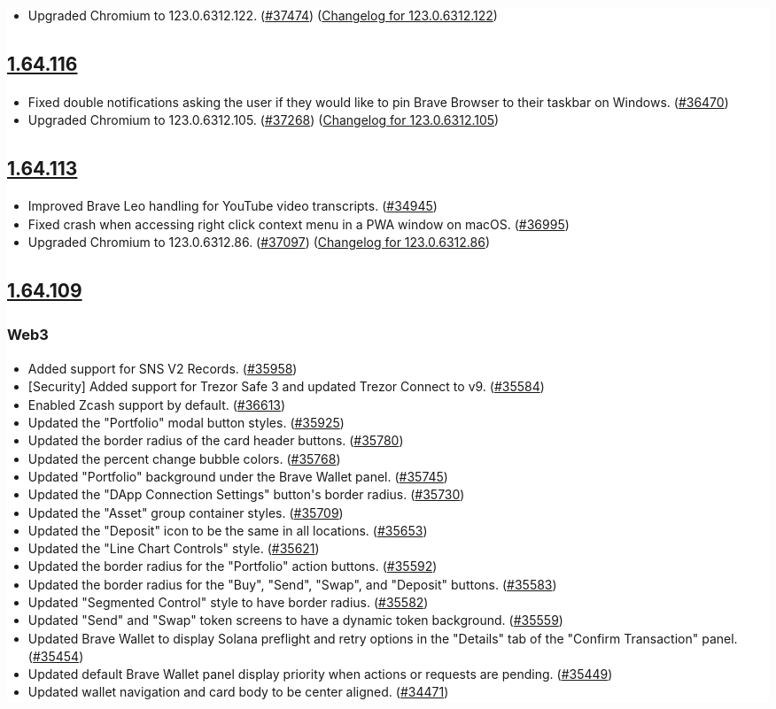  - Upgraded Chromium to 123.0.6312.122. ([#37474](https://github.com/brave/brave-browser/issues/37474)) ([Changelog for 123.0.6312.122](https://chromium.googlesource.com/chromium/src/+log/123.0.6312.105..123.0.6312.122?pretty=fuller&n=1000))

## [1.64.116](https://github.com/brave/brave-browser/releases/tag/v1.64.116)

 - Fixed double notifications asking the user if they would like to pin Brave Browser to their taskbar on Windows. ([#36470](https://github.com/brave/brave-browser/issues/36470))
 - Upgraded Chromium to 123.0.6312.105. ([#37268](https://github.com/brave/brave-browser/issues/37268)) ([Changelog for 123.0.6312.105](https://chromium.googlesource.com/chromium/src/+log/123.0.6312.86..123.0.6312.105?pretty=fuller&n=1000))

## [1.64.113](https://github.com/brave/brave-browser/releases/tag/v1.64.113)

 - Improved Brave Leo handling for YouTube video transcripts. ([#34945](https://github.com/brave/brave-browser/issues/34945))
 - Fixed crash when accessing right click context menu in a PWA window on macOS. ([#36995](https://github.com/brave/brave-browser/issues/36995))
 - Upgraded Chromium to 123.0.6312.86. ([#37097](https://github.com/brave/brave-browser/issues/37097)) ([Changelog for 123.0.6312.86](https://chromium.googlesource.com/chromium/src/+log/123.0.6312.58..123.0.6312.86?pretty=fuller&n=1000))

## [1.64.109](https://github.com/brave/brave-browser/releases/tag/v1.64.109)

### Web3

 - Added support for SNS V2 Records. ([#35958](https://github.com/brave/brave-browser/issues/35958))
 - [Security] Added support for Trezor Safe 3 and updated Trezor Connect to v9. ([#35584](https://github.com/brave/brave-browser/issues/35584))
 - Enabled Zcash support by default. ([#36613](https://github.com/brave/brave-browser/issues/36613))
 - Updated the "Portfolio" modal button styles. ([#35925](https://github.com/brave/brave-browser/issues/35925))
 - Updated the border radius of the card header buttons. ([#35780](https://github.com/brave/brave-browser/issues/35780))
 - Updated the percent change bubble colors. ([#35768](https://github.com/brave/brave-browser/issues/35768))
 - Updated "Portfolio" background under the Brave Wallet panel. ([#35745](https://github.com/brave/brave-browser/issues/35745))
 - Updated the "DApp Connection Settings" button's border radius. ([#35730](https://github.com/brave/brave-browser/issues/35730))
 - Updated the "Asset" group container styles. ([#35709](https://github.com/brave/brave-browser/issues/35709))
 - Updated the "Deposit" icon to be the same in all locations. ([#35653](https://github.com/brave/brave-browser/issues/35653))
 - Updated the "Line Chart Controls" style. ([#35621](https://github.com/brave/brave-browser/issues/35621))
 - Updated the border radius for the "Portfolio" action buttons. ([#35592](https://github.com/brave/brave-browser/issues/35592))
 - Updated the border radius for the "Buy", "Send", "Swap", and "Deposit" buttons. ([#35583](https://github.com/brave/brave-browser/issues/35583))
 - Updated "Segmented Control" style to have border radius. ([#35582](https://github.com/brave/brave-browser/issues/35582))
 - Updated "Send" and "Swap" token screens to have a dynamic token background. ([#35559](https://github.com/brave/brave-browser/issues/35559))
 - Updated Brave Wallet to display Solana preflight and retry options in the "Details" tab of the "Confirm Transaction" panel. ([#35454](https://github.com/brave/brave-browser/issues/35454))
 - Updated default Brave Wallet panel display priority when actions or requests are pending. ([#35449](https://github.com/brave/brave-browser/issues/35449))
 - Updated wallet navigation and card body to be center aligned. ([#34471](https://github.com/brave/brave-browser/issues/34471))